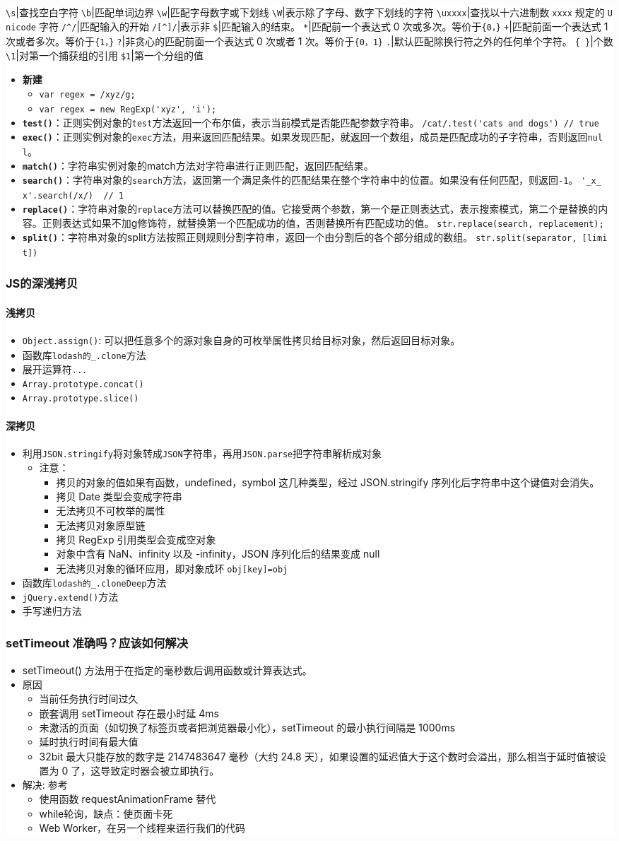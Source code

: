 `\s`|查找空白字符
`\b`|匹配单词边界
`\w`|匹配字母数字或下划线
`\W`|表示除了字母、数字下划线的字符
`\uxxxx`|查找以十六进制数 `xxxx` 规定的 `Unicode` 字符
`/^/`|匹配输入的开始
`/[^]/`|表示非
`$`|匹配输入的结束。
`*`|匹配前一个表达式 0 次或多次。等价于`{0，}`
`+`|匹配前面一个表达式 1 次或者多次。等价于`{1，}`
`?`|非贪心的匹配前面一个表达式 0 次或者 1 次。等价于`{0，1}`
`.`|默认匹配除换行符之外的任何单个字符。
`{ }`|个数
`\1`|对第一个捕获组的引用
`$1`|第一个分组的值
- **新建**
  - `var regex = /xyz/g;`
  - `var regex = new RegExp('xyz', 'i');`
- **`test()`**：正则实例对象的`test`方法返回一个布尔值，表示当前模式是否能匹配参数字符串。
    `/cat/.test('cats and dogs') // true`
- **`exec()`**：正则实例对象的`exec`方法，用来返回匹配结果。如果发现匹配，就返回一个数组，成员是匹配成功的子字符串，否则返回`null`。
- **`match()`**：字符串实例对象的match方法对字符串进行正则匹配，返回匹配结果。
- **`search()`**：字符串对象的`search`方法，返回第一个满足条件的匹配结果在整个字符串中的位置。如果没有任何匹配，则返回`-1`。
  `'_x_x'.search(/x/)  // 1`
- **`replace()`**：字符串对象的`replace`方法可以替换匹配的值。它接受两个参数，第一个是正则表达式，表示搜索模式，第二个是替换的内容。正则表达式如果不加g修饰符，就替换第一个匹配成功的值，否则替换所有匹配成功的值。
    `str.replace(search, replacement);`
- **`split()`**：字符串对象的split方法按照正则规则分割字符串，返回一个由分割后的各个部分组成的数组。
    `str.split(separator, [limit])`
### JS的深浅拷贝
#### 浅拷贝
- `Object.assign()`: 可以把任意多个的源对象自身的可枚举属性拷贝给目标对象，然后返回目标对象。
- 函数库`lodash的_.clone`方法
- 展开运算符`...`
- `Array.prototype.concat()`
- `Array.prototype.slice()`
#### 深拷贝
- 利用`JSON.stringify`将对象转成`JSON`字符串，再用`JSON.parse`把字符串解析成对象
  - 注意：
    - 拷贝的对象的值如果有函数，undefined，symbol 这几种类型，经过 JSON.stringify 序列化后字符串中这个键值对会消失。
    - 拷贝 Date 类型会变成字符串
    - 无法拷贝不可枚举的属性
    - 无法拷贝对象原型链
    - 拷贝 RegExp 引用类型会变成空对象
    - 对象中含有 NaN、infinity 以及 -infinity，JSON 序列化后的结果变成 null
    - 无法拷贝对象的循环应用，即对象成环 `obj[key]=obj`
- 函数库`lodash的_.cloneDeep`方法
- `jQuery.extend()`方法
- 手写递归方法
### setTimeout 准确吗？应该如何解决
- setTimeout() 方法用于在指定的毫秒数后调用函数或计算表达式。
- 原因
  - 当前任务执行时间过久
  - 嵌套调用 setTimeout 存在最小时延 4ms
  - 未激活的页面（如切换了标签页或者把浏览器最小化），setTimeout 的最小执行间隔是 1000ms
  - 延时执行时间有最大值
  - 32bit 最大只能存放的数字是 2147483647 毫秒（大约 24.8 天），如果设置的延迟值大于这个数时会溢出，那么相当于延时值被设置为 0 了，这导致定时器会被立即执行。
- 解决: <a src="https://developer.51cto.com/article/658534.html">参考</a>
  - 使用函数 requestAnimationFrame 替代
  - while轮询，缺点：使页面卡死
  - Web Worker，在另一个线程来运行我们的代码